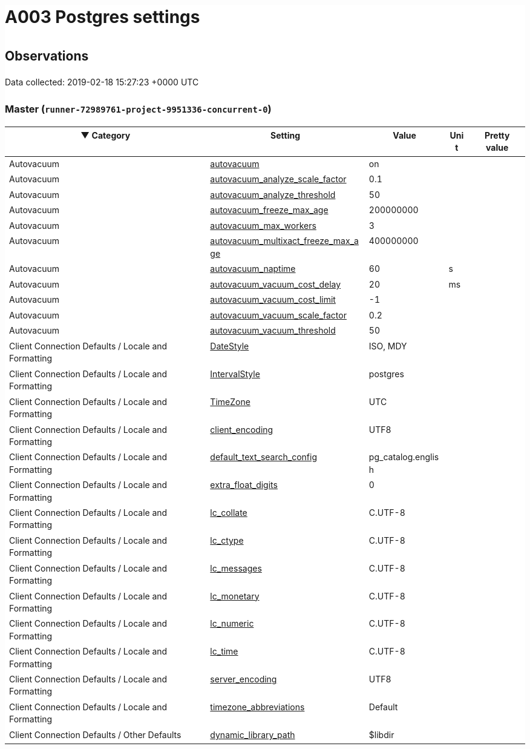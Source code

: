 # A003 Postgres settings #

## Observations ##
Data collected: 2019-02-18 15:27:23 +0000 UTC  


### Master (`runner-72989761-project-9951336-concurrent-0`) ###  
&#9660;&nbsp;Category | Setting | Value | Unit | Pretty value
---------|---------|-------|------|--------------
Autovacuum|[autovacuum](https://postgresqlco.nf/en/doc/param/autovacuum) | on |  | 
Autovacuum|[autovacuum_analyze_scale_factor](https://postgresqlco.nf/en/doc/param/autovacuum_analyze_scale_factor) | 0.1 |  | 
Autovacuum|[autovacuum_analyze_threshold](https://postgresqlco.nf/en/doc/param/autovacuum_analyze_threshold) | 50 |  | 
Autovacuum|[autovacuum_freeze_max_age](https://postgresqlco.nf/en/doc/param/autovacuum_freeze_max_age) | 200000000 |  | 
Autovacuum|[autovacuum_max_workers](https://postgresqlco.nf/en/doc/param/autovacuum_max_workers) | 3 |  | 
Autovacuum|[autovacuum_multixact_freeze_max_age](https://postgresqlco.nf/en/doc/param/autovacuum_multixact_freeze_max_age) | 400000000 |  | 
Autovacuum|[autovacuum_naptime](https://postgresqlco.nf/en/doc/param/autovacuum_naptime) | 60 | s  | 
Autovacuum|[autovacuum_vacuum_cost_delay](https://postgresqlco.nf/en/doc/param/autovacuum_vacuum_cost_delay) | 20 | ms  | 
Autovacuum|[autovacuum_vacuum_cost_limit](https://postgresqlco.nf/en/doc/param/autovacuum_vacuum_cost_limit) | -1 |  | 
Autovacuum|[autovacuum_vacuum_scale_factor](https://postgresqlco.nf/en/doc/param/autovacuum_vacuum_scale_factor) | 0.2 |  | 
Autovacuum|[autovacuum_vacuum_threshold](https://postgresqlco.nf/en/doc/param/autovacuum_vacuum_threshold) | 50 |  | 
Client Connection Defaults / Locale and Formatting|[DateStyle](https://postgresqlco.nf/en/doc/param/DateStyle) | ISO,  MDY |  | 
Client Connection Defaults / Locale and Formatting|[IntervalStyle](https://postgresqlco.nf/en/doc/param/IntervalStyle) | postgres |  | 
Client Connection Defaults / Locale and Formatting|[TimeZone](https://postgresqlco.nf/en/doc/param/TimeZone) | UTC |  | 
Client Connection Defaults / Locale and Formatting|[client_encoding](https://postgresqlco.nf/en/doc/param/client_encoding) | UTF8 |  | 
Client Connection Defaults / Locale and Formatting|[default_text_search_config](https://postgresqlco.nf/en/doc/param/default_text_search_config) | pg_catalog.english |  | 
Client Connection Defaults / Locale and Formatting|[extra_float_digits](https://postgresqlco.nf/en/doc/param/extra_float_digits) | 0 |  | 
Client Connection Defaults / Locale and Formatting|[lc_collate](https://postgresqlco.nf/en/doc/param/lc_collate) | C.UTF-8 |  | 
Client Connection Defaults / Locale and Formatting|[lc_ctype](https://postgresqlco.nf/en/doc/param/lc_ctype) | C.UTF-8 |  | 
Client Connection Defaults / Locale and Formatting|[lc_messages](https://postgresqlco.nf/en/doc/param/lc_messages) | C.UTF-8 |  | 
Client Connection Defaults / Locale and Formatting|[lc_monetary](https://postgresqlco.nf/en/doc/param/lc_monetary) | C.UTF-8 |  | 
Client Connection Defaults / Locale and Formatting|[lc_numeric](https://postgresqlco.nf/en/doc/param/lc_numeric) | C.UTF-8 |  | 
Client Connection Defaults / Locale and Formatting|[lc_time](https://postgresqlco.nf/en/doc/param/lc_time) | C.UTF-8 |  | 
Client Connection Defaults / Locale and Formatting|[server_encoding](https://postgresqlco.nf/en/doc/param/server_encoding) | UTF8 |  | 
Client Connection Defaults / Locale and Formatting|[timezone_abbreviations](https://postgresqlco.nf/en/doc/param/timezone_abbreviations) | Default |  | 
Client Connection Defaults / Other Defaults|[dynamic_library_path](https://postgresqlco.nf/en/doc/param/dynamic_library_path) | $libdir |  | 